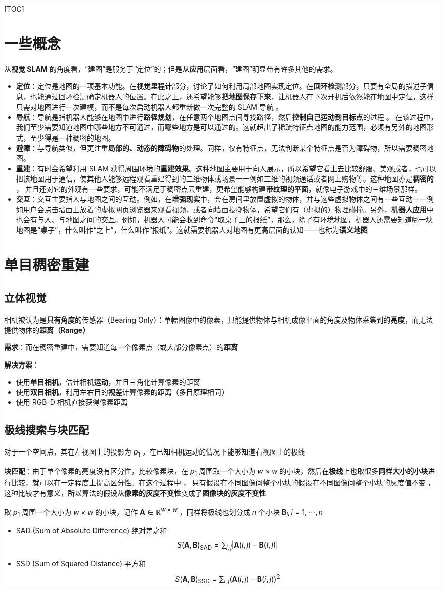 [TOC]

# 一些概念

从**视觉 SLAM** 的角度看，“建图”是服务于“定位”的；但是从**应用**层面看，“建图”明显带有许多其他的需求。

* **定位**：定位是地图的一项基本功能。在**视觉里程计**部分，讨论了如何利用局部地图实现定位。在**回环检测**部分，只要有全局的描述子信息，也能通过回环检测确定机器人的位置。在此之上，还希望能够**把地图保存下来**，让机器人在下次开机后依然能在地图中定位，这样只需对地图进行一次建模，而不是每次启动机器人都重新做一次完整的 SLAM 导航 。 
* **导航**：导航是指机器人能够在地图中进行**路径规划**，在任意两个地图点间寻找路径，然后**控制自己运动到目标点**的过程 。 在该过程中，我们至少需要知道地图中哪些地方不可通过，而哪些地方是可以通过的。这就超出了稀疏特征点地图的能力范围，必须有另外的地图形式，至少得是一种稠密的地图。
* **避障**：与导航类似，但更注重**局部的、动态的障碍物**的处理。同样，仅有特征点，无法判断某个特征点是否为障碍物，所以需要稠密地图。
* **重建**：有时会希望利用 SLAM 获得周围环境的**重建效果**。这种地图主要用于向人展示，所以希望它看上去比较舒服、美观或者，也可以把该地图用于通信，使其他人能够远程观看重建得到的三维物体或场景一一例如三维的视频通话或者网上购物等。这种地图亦是**稠密的** ， 并且还对它的外观有一些要求，可能不满足于稠密点云重建，更希望能够构建**带纹理的平面**，就像电子游戏中的三维场景那样。
* **交互**：交互主要指人与地图之间的互动。例如，在**增强现实**中，会在房间里放置虚拟的物体，并与这些虚拟物体之间有一些互动一一例如用户会点击墙面上放着的虚拟网页浏览器来观看视频，或者向墙面投掷物体，希望它们有（虚拟的）物理碰撞。另外，**机器人应用**中也会有与人、与地图之间的交互。例如，机器人可能会收到命令“取桌子上的报纸”，那么，除了有环境地图，机器人还需要知道哪一块地图是“桌子”，什么叫作“之上”，什么叫作“报纸”。这就需要机器人对地图有更高层面的认知一一也称为**语义地图**

# 单目稠密重建

## 立体视觉

相机被认为是**只有角度**的传感器（Bearing Only）：单幅图像中的像素，只能提供物体与相机成像平面的角度及物体采集到的**亮度**，而无法提供物体的**距离（Range）**

**需求**：而在稠密重建中，需要知道每一个像素点（或大部分像素点）的**距离**

**解决方案**：

* 使用**单目相机**，估计相机**运动**，并且三角化计算像素的距离
* 使用**双目相机**，利用左右目的**视差**计算像素的距离（多目原理相同）
* 使用 RGB-D 相机直接获得像素距离

## 极线搜索与块匹配

对于一个空间点，其在左视图上的投影为 $p_1$ ，在已知相机运动的情况下能够知道右视图上的极线

**块匹配**：由于单个像素的亮度没有区分性，比较像素块，在 $p_1$ 周围取一个大小为 $w\times w$ 的小块，然后在**极线**上也取很多**同样大小的小块**进行比较，就可以在一定程度上提高区分性。在这个过程中 ， 只有假设在不同图像间整个小块的假设在不同图像间整个小块的灰度值不变 ， 这种比较才有意义，所以算法的假设从**像素的灰度不变性**变成了**图像块的灰度不变性**

取 $p_1$ 周围一个大小为 $w\times w$ 的小块，记作 $\boldsymbol{A}\in\mathbb{R}^{w\times w}$ ，同样将极线也划分成 $n$ 个小块 $\boldsymbol{B}_i,i=1,\cdots,n$ 

* SAD (Sum of Absolute Difference) 绝对差之和
  $$
  S(\boldsymbol{A},\boldsymbol{B})_{\mathrm{SAD}}=\sum_{i,j}{|\boldsymbol{A}(i,j)-\boldsymbol{B}(i,j)|}
  $$

* SSD (Sum of Squared Distance) 平方和
  $$
  S(\boldsymbol{A},\boldsymbol{B})_{\mathrm{SSD}}=\sum_{i,j}{(\boldsymbol{A}(i,j)-\boldsymbol{B}(i,j))^2}
  $$
